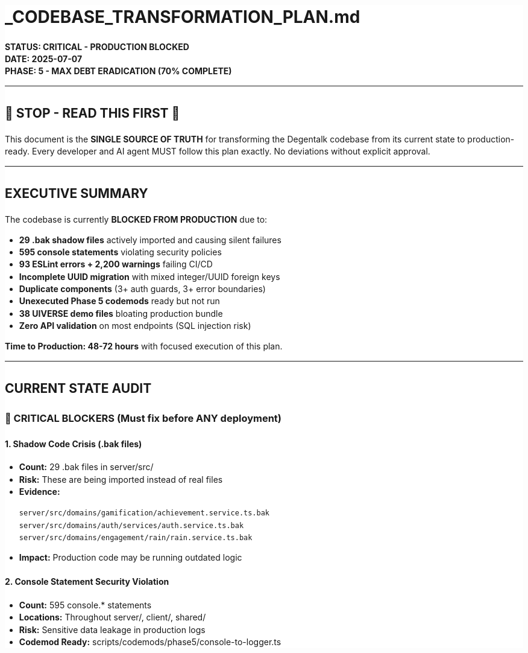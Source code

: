 # _CODEBASE_TRANSFORMATION_PLAN.md

**STATUS: CRITICAL - PRODUCTION BLOCKED**  
**DATE: 2025-07-07**  
**PHASE: 5 - MAX DEBT ERADICATION (70% COMPLETE)**

---

## 🚨 STOP - READ THIS FIRST 🚨

This document is the **SINGLE SOURCE OF TRUTH** for transforming the Degentalk codebase from its current state to production-ready. Every developer and AI agent MUST follow this plan exactly. No deviations without explicit approval.

---

## EXECUTIVE SUMMARY

The codebase is currently **BLOCKED FROM PRODUCTION** due to:
- **29 .bak shadow files** actively imported and causing silent failures
- **595 console statements** violating security policies
- **93 ESLint errors + 2,200 warnings** failing CI/CD
- **Incomplete UUID migration** with mixed integer/UUID foreign keys
- **Duplicate components** (3+ auth guards, 3+ error boundaries)
- **Unexecuted Phase 5 codemods** ready but not run
- **38 UIVERSE demo files** bloating production bundle
- **Zero API validation** on most endpoints (SQL injection risk)

**Time to Production: 48-72 hours** with focused execution of this plan.

---

## CURRENT STATE AUDIT

### 🔴 CRITICAL BLOCKERS (Must fix before ANY deployment)

#### 1. Shadow Code Crisis (.bak files)
- **Count:** 29 .bak files in server/src/
- **Risk:** These are being imported instead of real files
- **Evidence:** 
  ```
  server/src/domains/gamification/achievement.service.ts.bak
  server/src/domains/auth/services/auth.service.ts.bak
  server/src/domains/engagement/rain/rain.service.ts.bak
  ```
- **Impact:** Production code may be running outdated logic

#### 2. Console Statement Security Violation
- **Count:** 595 console.* statements
- **Locations:** Throughout server/, client/, shared/
- **Risk:** Sensitive data leakage in production logs
- **Codemod Ready:** scripts/codemods/phase5/console-to-logger.ts
